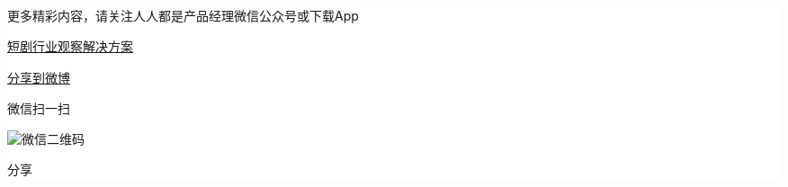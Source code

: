更多精彩内容，请关注人人都是产品经理微信公众号或下载App

[短剧](https://www.woshipm.com/tag/%e7%9f%ad%e5%89%a7)[行业观察](https://www.woshipm.com/tag/%e8%a1%8c%e4%b8%9a%e8%a7%82%e5%af%9f)[解决方案](https://www.woshipm.com/tag/%e8%a7%a3%e5%86%b3%e6%96%b9%e6%a1%88)

[分享到微博](https://service.weibo.com/share/share.php?appkey=2775287854&title=短剧走到「瓶颈期」？&url=https://www.woshipm.com/it/6185924.html&pic=https://image.woshipm.com/2023/04/14/d9e121fc-da8e-11ed-aeb8-00163e0b5ff3.png)

微信扫一扫

![微信二维码](https://api.pwmqr.com/qrcode/create/?url=https://www.woshipm.com/it/6185924.html)

分享